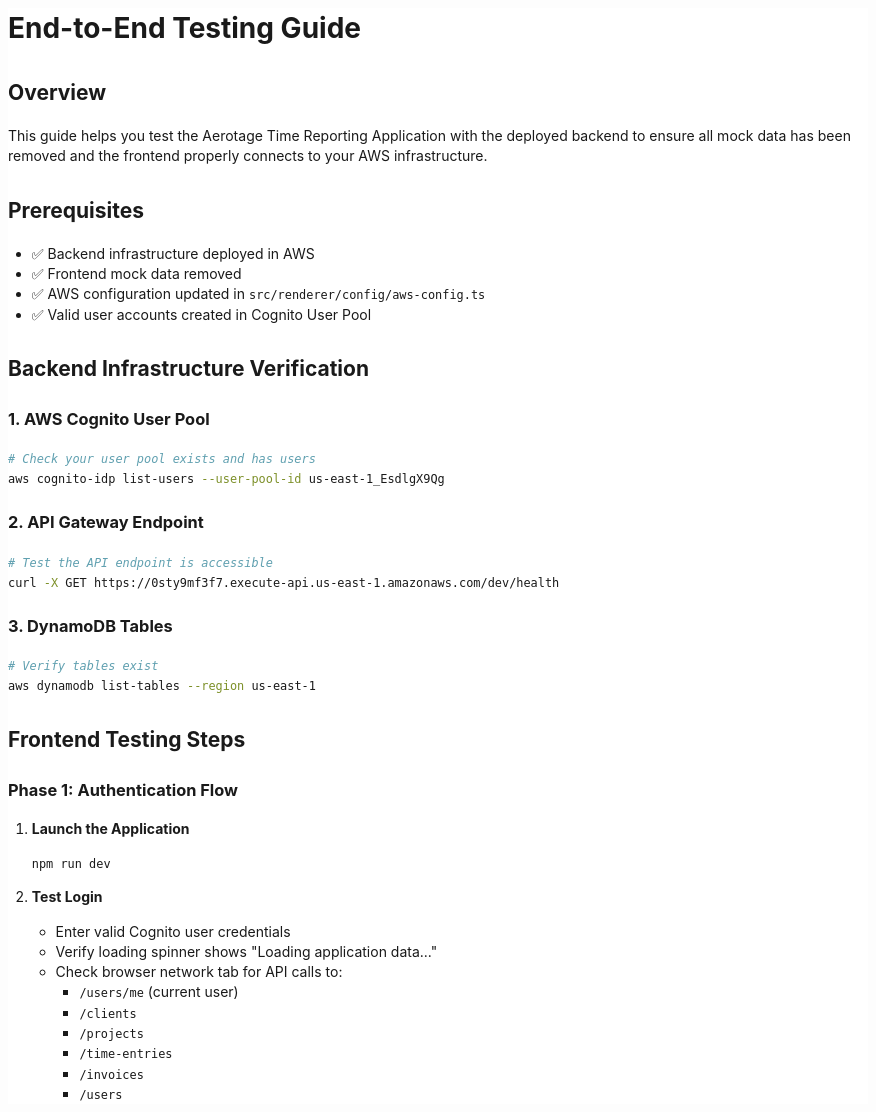 # End-to-End Testing Guide

## Overview
This guide helps you test the Aerotage Time Reporting Application with the deployed backend to ensure all mock data has been removed and the frontend properly connects to your AWS infrastructure.

## Prerequisites
- ✅ Backend infrastructure deployed in AWS
- ✅ Frontend mock data removed
- ✅ AWS configuration updated in `src/renderer/config/aws-config.ts`
- ✅ Valid user accounts created in Cognito User Pool

## Backend Infrastructure Verification

### 1. AWS Cognito User Pool
```bash
# Check your user pool exists and has users
aws cognito-idp list-users --user-pool-id us-east-1_EsdlgX9Qg
```

### 2. API Gateway Endpoint
```bash
# Test the API endpoint is accessible
curl -X GET https://0sty9mf3f7.execute-api.us-east-1.amazonaws.com/dev/health
```

### 3. DynamoDB Tables
```bash
# Verify tables exist
aws dynamodb list-tables --region us-east-1
```

## Frontend Testing Steps

### Phase 1: Authentication Flow
1. **Launch the Application**
   ```bash
   npm run dev
   ```

2. **Test Login**
   - Enter valid Cognito user credentials
   - Verify loading spinner shows "Loading application data..."
   - Check browser network tab for API calls to:
     - `/users/me` (current user)
     - `/clients`
     - `/projects` 
     - `/time-entries`
     - `/invoices`
     - `/users`
